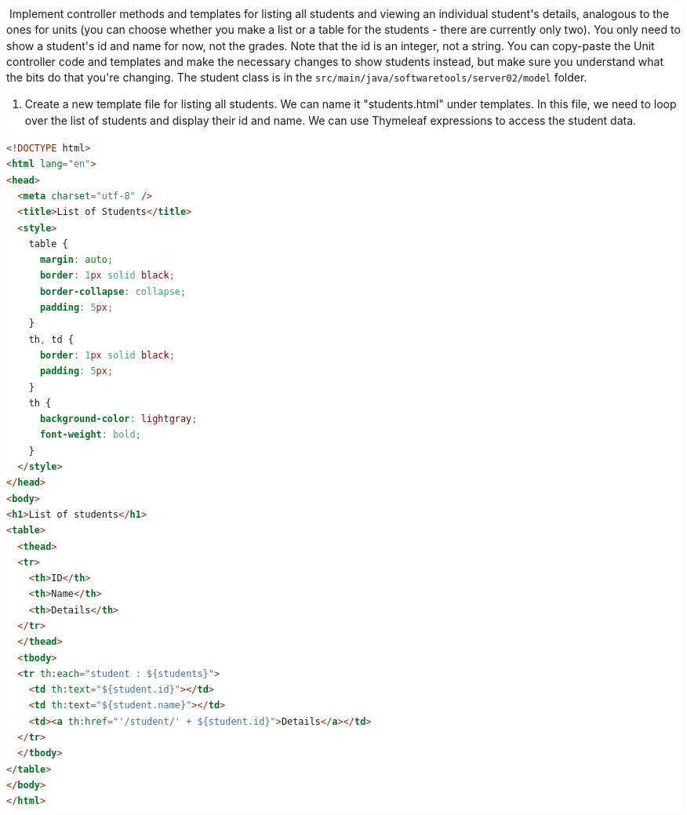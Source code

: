  Implement controller methods and templates for listing all students and viewing an individual student's details, analogous to the ones for units (you can choose whether you make a list or a table for the students - there are currently only two). You only need to show a student's id and name for now, not the grades. Note that the id is an integer, not a string. You can copy-paste the Unit controller code and templates and make the necessary changes to show students instead, but make sure you understand what the bits do that you're changing. The student class is in the `src/main/java/softwaretools/server02/model` folder.

1. Create a new template file for listing all students. We can name it "students.html" under templates. In this file, we need to loop over the list of students and display their id and name. We can use Thymeleaf expressions to access the student data.

```html
<!DOCTYPE html>
<html lang="en">
<head>
  <meta charset="utf-8" />
  <title>List of Students</title>
  <style>
    table {
      margin: auto;
      border: 1px solid black;
      border-collapse: collapse;
      padding: 5px;
    }
    th, td {
      border: 1px solid black;
      padding: 5px;
    }
    th {
      background-color: lightgray;
      font-weight: bold;
    }
  </style>
</head>
<body>
<h1>List of students</h1>
<table>
  <thead>
  <tr>
    <th>ID</th>
    <th>Name</th>
    <th>Details</th>
  </tr>
  </thead>
  <tbody>
  <tr th:each="student : ${students}">
    <td th:text="${student.id}"></td>
    <td th:text="${student.name}"></td>
    <td><a th:href="'/student/' + ${student.id}">Details</a></td>
  </tr>
  </tbody>
</table>
</body>
</html>
```
